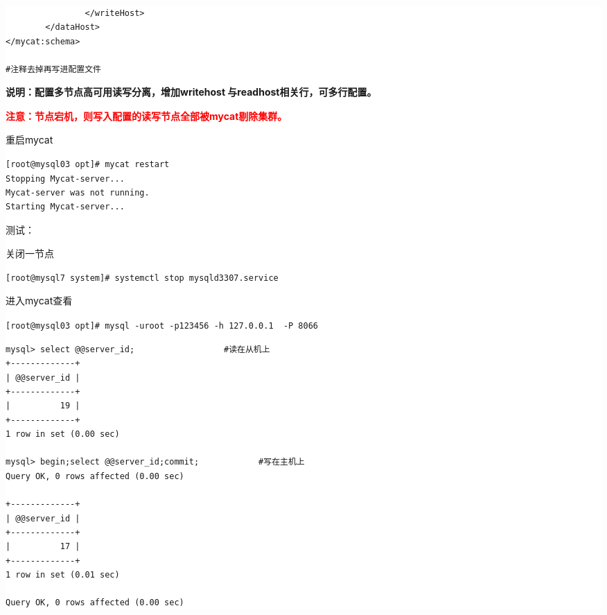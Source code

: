 ```shell
                </writeHost>
        </dataHost>
</mycat:schema>

#注释去掉再写进配置文件
```

**说明：配置多节点高可用读写分离，增加writehost 与readhost相关行，可多行配置。**

**<font color='red'>注意：节点宕机，则写入配置的读写节点全部被mycat剔除集群。</font>**

重启mycat

```shell
[root@mysql03 opt]# mycat restart
Stopping Mycat-server...
Mycat-server was not running.
Starting Mycat-server...
```

测试：

关闭一节点

```shell
[root@mysql7 system]# systemctl stop mysqld3307.service
```

进入mycat查看

```shell
[root@mysql03 opt]# mysql -uroot -p123456 -h 127.0.0.1  -P 8066
```

```shell
mysql> select @@server_id;                  #读在从机上
+-------------+
| @@server_id |
+-------------+
|          19 |
+-------------+
1 row in set (0.00 sec)

mysql> begin;select @@server_id;commit;            #写在主机上
Query OK, 0 rows affected (0.00 sec)

+-------------+
| @@server_id |
+-------------+
|          17 |
+-------------+
1 row in set (0.01 sec)

Query OK, 0 rows affected (0.00 sec)
```


